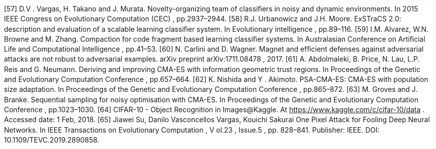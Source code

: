 [57] D.V . Vargas, H. Takano and J. Murata. Novelty-organizing team of
classiﬁers in noisy and dynamic environments. In 2015 IEEE Congress
on Evolutionary Computation (CEC) , pp.2937–2944.
[58] R.J. Urbanowicz and J.H. Moore. ExSTraCS 2.0: description and
evaluation of a scalable learning classiﬁer system. In Evolutionary
intelligence , pp.89–116.
[59] I.M. Alvarez, W.N. Browne and M. Zhang. Compaction for code
fragment based learning classiﬁer systems. In Australasian Conference
on Artiﬁcial Life and Computational Intelligence , pp.41–53.
[60] N. Carlini and D. Wagner. Magnet and efﬁcient defenses against
adversarial attacks are not robust to adversarial examples. arXiv preprint
arXiv:1711.08478 , 2017.
[61] A. Abdolmaleki, B. Price, N. Lau, L.P. Reis and G. Neumann. Deriving
and improving CMA-ES with information geometric trust regions. In
Proceedings of the Genetic and Evolutionary Computation Conference ,
pp.657–664.
[62] K. Nishida and Y . Akimoto. PSA-CMA-ES: CMA-ES with population
size adaptation. In Proceedings of the Genetic and Evolutionary
Computation Conference , pp.865–872.
[63] M. Groves and J. Branke. Sequential sampling for noisy optimisation
with CMA-ES. In Proceedings of the Genetic and Evolutionary
Computation Conference , pp.1023–1030.
[64] CIFAR-10 - Object Recognition in Images@Kaggle. At
https://www.kaggle.com/c/cifar-10/data . Accessed date: 1 Feb, 2018.
[65] Jiawei Su, Danilo Vasconcellos Vargas, Kouichi Sakurai One Pixel
Attack for Fooling Deep Neural Networks. In IEEE Transactions on
Evolutionary Computation , V ol.23 , Issue.5 , pp. 828–841. Publisher:
IEEE. DOI: 10.1109/TEVC.2019.2890858.